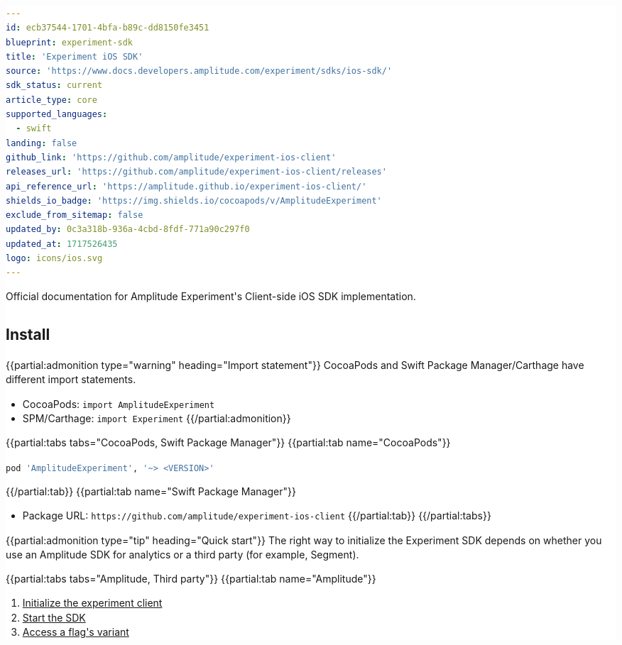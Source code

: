 ```yaml
---
id: ecb37544-1701-4bfa-b89c-dd8150fe3451
blueprint: experiment-sdk
title: 'Experiment iOS SDK'
source: 'https://www.docs.developers.amplitude.com/experiment/sdks/ios-sdk/'
sdk_status: current
article_type: core
supported_languages:
  - swift
landing: false
github_link: 'https://github.com/amplitude/experiment-ios-client'
releases_url: 'https://github.com/amplitude/experiment-ios-client/releases'
api_reference_url: 'https://amplitude.github.io/experiment-ios-client/'
shields_io_badge: 'https://img.shields.io/cocoapods/v/AmplitudeExperiment'
exclude_from_sitemap: false
updated_by: 0c3a318b-936a-4cbd-8fdf-771a90c297f0
updated_at: 1717526435
logo: icons/ios.svg
---
```

Official documentation for Amplitude Experiment's Client-side iOS SDK implementation.

## Install

{{partial:admonition type="warning" heading="Import statement"}}
CocoaPods and Swift Package Manager/Carthage have different import statements.

* CocoaPods: `import AmplitudeExperiment`
* SPM/Carthage: `import Experiment`
{{/partial:admonition}}

{{partial:tabs tabs="CocoaPods, Swift Package Manager"}}
{{partial:tab name="CocoaPods"}}
```ruby
pod 'AmplitudeExperiment', '~> <VERSION>'
```
{{/partial:tab}}
{{partial:tab name="Swift Package Manager"}}
* Package URL: `https://github.com/amplitude/experiment-ios-client`
{{/partial:tab}}
{{/partial:tabs}}

{{partial:admonition type="tip" heading="Quick start"}}
The right way to initialize the Experiment SDK depends on whether you use an Amplitude SDK for analytics or a third party (for example, Segment).

{{partial:tabs tabs="Amplitude, Third party"}}
{{partial:tab name="Amplitude"}}
1. [Initialize the experiment client](#initialize)
2. [Start the SDK](#start)
3. [Access a flag's variant](#variant)
